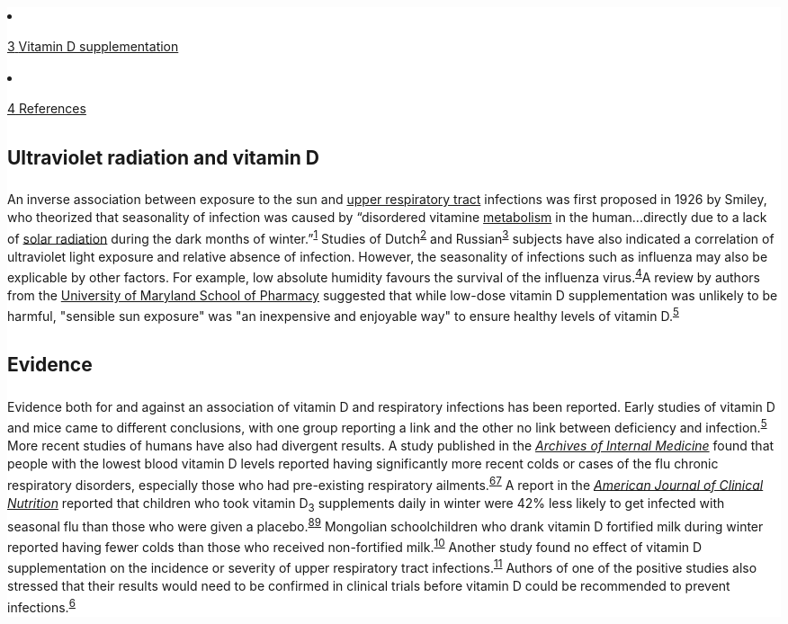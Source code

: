 <li class="toclevel-1 tocsection-3">

<a href="http://en.wikipedia.org/wiki/Vitamin_D_and_respiratory_tract_infections#Vitamin_D_supplementation"><span class="tocnumber">3</span> <span class="toctext">Vitamin D supplementation</span></a></li>

<li class="toclevel-1 tocsection-4">

<a href="http://en.wikipedia.org/wiki/Vitamin_D_and_respiratory_tract_infections#References"><span class="tocnumber">4</span> <span class="toctext">References</span></a></li>

</ul></td>

</tr></tbody></table><h2>

<span class="mw-headline" id="Ultraviolet_radiation_and_vitamin_D">Ultraviolet radiation and vitamin D</span></h2>

<p>

An inverse association between exposure to the sun and <a href="http://en.wikipedia.org/wiki/Upper_respiratory_tract" title="Upper respiratory tract">upper respiratory tract</a> infections was first proposed in 1926 by Smiley, who theorized that seasonality of infection was caused by “disordered vitamine <a href="http://en.wikipedia.org/wiki/Metabolism" title="Metabolism">metabolism</a> in the human...directly due to a lack of <a class="mw-redirect" href="http://en.wikipedia.org/wiki/Solar_radiation" title="Solar radiation">solar radiation</a> during the dark months of winter.”<sup class="reference" id="cite_ref-1"><a class="wiki" href="" rel="">1</a></sup> Studies of Dutch<sup class="reference" id="cite_ref-2"><a class="wiki" href="" rel="">2</a></sup> and Russian<sup class="reference" id="cite_ref-3"><a class="wiki" href="" rel="">3</a></sup> subjects have also indicated a correlation of ultraviolet light exposure and relative absence of infection. However, the seasonality of infections such as influenza may also be explicable by other factors. For example, low absolute humidity favours the survival of the influenza virus.<sup class="reference" id="cite_ref-4"><a class="wiki" href="" rel="">4</a></sup>A review by authors from the <a class="mw-redirect" href="http://en.wikipedia.org/wiki/University_of_Maryland_School_of_Pharmacy" title="University of Maryland School of Pharmacy">University of Maryland School of Pharmacy</a> suggested that while low-dose vitamin D supplementation was unlikely to be harmful, "sensible sun exposure" was "an inexpensive and enjoyable way" to ensure healthy levels of vitamin D.<sup class="reference" id="cite_ref-PMID22461123_5-0"><a class="wiki" href="" rel="">5</a></sup></p>

<h2>

<span class="mw-headline" id="Evidence">Evidence</span></h2>

<p>

Evidence both for and against an association of vitamin D and respiratory infections has been reported. Early studies of vitamin D and mice came to different conclusions, with one group reporting a link and the other no link between deficiency and infection.<sup class="reference" id="cite_ref-PMID22461123_5-1"><a class="wiki" href="" rel="">5</a></sup> More recent studies of humans have also had divergent results. A study published in the <i><a class="mw-redirect" href="http://en.wikipedia.org/wiki/Archives_of_Internal_Medicine" title="Archives of Internal Medicine">Archives of Internal Medicine</a></i> found that people with the lowest blood vitamin D levels reported having significantly more recent colds or cases of the flu chronic respiratory disorders, especially those who had pre-existing respiratory ailments.<sup class="reference" id="cite_ref-AIM_6-0"><a class="wiki" href="" rel="">6</a></sup><sup class="reference" id="cite_ref-7"><a class="wiki" href="" rel="">7</a></sup> A report in the <i><a class="mw-redirect" href="http://en.wikipedia.org/wiki/American_Journal_of_Clinical_Nutrition" title="American Journal of Clinical Nutrition">American Journal of Clinical Nutrition</a></i> reported that children who took vitamin D<sub>3</sub> supplements daily in winter were 42% less likely to get infected with seasonal flu than those who were given a placebo.<sup class="reference" id="cite_ref-8"><a class="wiki" href="" rel="">8</a></sup><sup class="reference" id="cite_ref-9"><a class="wiki" href="" rel="">9</a></sup> Mongolian schoolchildren who drank vitamin D fortified milk during winter reported having fewer colds than those who received non-fortified milk.<sup class="reference" id="cite_ref-10"><a class="wiki" href="" rel="">10</a></sup> Another study found no effect of vitamin D supplementation on the incidence or severity of upper respiratory tract infections.<sup class="reference" id="cite_ref-11"><a class="wiki" href="" rel="">11</a></sup> Authors of one of the positive studies also stressed that their results would need to be confirmed in clinical trials before vitamin D could be recommended to prevent infections.<sup class="reference" id="cite_ref-AIM_6-1"><a class="wiki" href="" rel="">6</a></sup></p>
